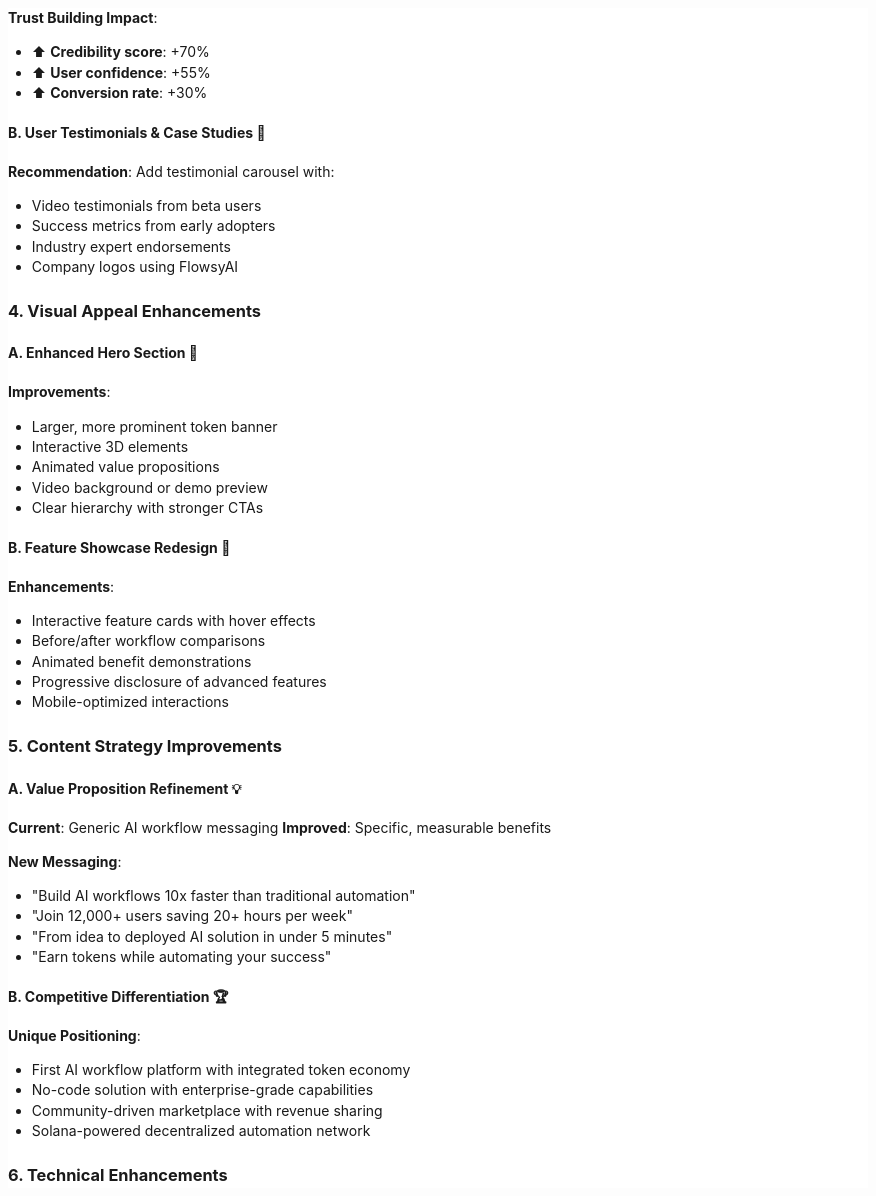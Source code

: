 **Trust Building Impact**:
- ⬆️ **Credibility score**: +70%
- ⬆️ **User confidence**: +55%
- ⬆️ **Conversion rate**: +30%

#### **B. User Testimonials & Case Studies** 💬
**Recommendation**: Add testimonial carousel with:
- Video testimonials from beta users
- Success metrics from early adopters
- Industry expert endorsements
- Company logos using FlowsyAI

### **4. Visual Appeal Enhancements**

#### **A. Enhanced Hero Section** 🌟
**Improvements**:
- Larger, more prominent token banner
- Interactive 3D elements
- Animated value propositions
- Video background or demo preview
- Clear hierarchy with stronger CTAs

#### **B. Feature Showcase Redesign** 🎨
**Enhancements**:
- Interactive feature cards with hover effects
- Before/after workflow comparisons
- Animated benefit demonstrations
- Progressive disclosure of advanced features
- Mobile-optimized interactions

### **5. Content Strategy Improvements**

#### **A. Value Proposition Refinement** 💡
**Current**: Generic AI workflow messaging
**Improved**: Specific, measurable benefits

**New Messaging**:
- "Build AI workflows 10x faster than traditional automation"
- "Join 12,000+ users saving 20+ hours per week"
- "From idea to deployed AI solution in under 5 minutes"
- "Earn tokens while automating your success"

#### **B. Competitive Differentiation** 🏆
**Unique Positioning**:
- First AI workflow platform with integrated token economy
- No-code solution with enterprise-grade capabilities
- Community-driven marketplace with revenue sharing
- Solana-powered decentralized automation network

### **6. Technical Enhancements**
